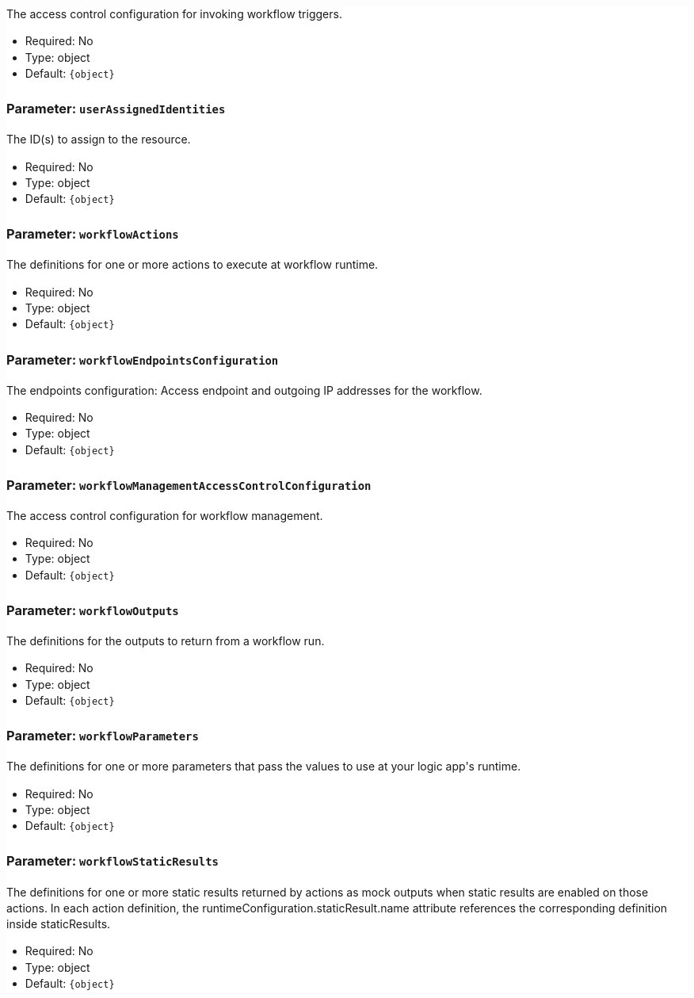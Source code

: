 The access control configuration for invoking workflow triggers.
- Required: No
- Type: object
- Default: `{object}`

### Parameter: `userAssignedIdentities`

The ID(s) to assign to the resource.
- Required: No
- Type: object
- Default: `{object}`

### Parameter: `workflowActions`

The definitions for one or more actions to execute at workflow runtime.
- Required: No
- Type: object
- Default: `{object}`

### Parameter: `workflowEndpointsConfiguration`

The endpoints configuration:  Access endpoint and outgoing IP addresses for the workflow.
- Required: No
- Type: object
- Default: `{object}`

### Parameter: `workflowManagementAccessControlConfiguration`

The access control configuration for workflow management.
- Required: No
- Type: object
- Default: `{object}`

### Parameter: `workflowOutputs`

The definitions for the outputs to return from a workflow run.
- Required: No
- Type: object
- Default: `{object}`

### Parameter: `workflowParameters`

The definitions for one or more parameters that pass the values to use at your logic app's runtime.
- Required: No
- Type: object
- Default: `{object}`

### Parameter: `workflowStaticResults`

The definitions for one or more static results returned by actions as mock outputs when static results are enabled on those actions. In each action definition, the runtimeConfiguration.staticResult.name attribute references the corresponding definition inside staticResults.
- Required: No
- Type: object
- Default: `{object}`
